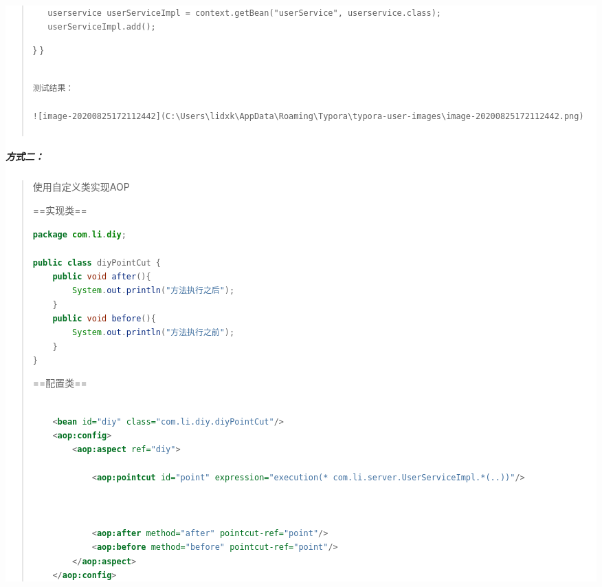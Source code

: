 >        userservice userServiceImpl = context.getBean("userService", userservice.class);
>        userServiceImpl.add();
>
>    }
>}
>```
>
>测试结果：
>
>![image-20200825172112442](C:\Users\lidxk\AppData\Roaming\Typora\typora-user-images\image-20200825172112442.png)
>
>

##### 方式二：

> 使用自定义类实现AOP
>
> ==实现类==
>
> ```java
> package com.li.diy;
> 
> public class diyPointCut {
>     public void after(){
>         System.out.println("方法执行之后");
>     }
>     public void before(){
>         System.out.println("方法执行之前");
>     }
> }
> ```
>
> ==配置类==
>
> ```xml
> 
>     <bean id="diy" class="com.li.diy.diyPointCut"/>
>     <aop:config>
>         <aop:aspect ref="diy">
> 
>             <aop:pointcut id="point" expression="execution(* com.li.server.UserServiceImpl.*(..))"/>
> 
> 
> 
>             <aop:after method="after" pointcut-ref="point"/>
>             <aop:before method="before" pointcut-ref="point"/>
>         </aop:aspect>
>     </aop:config>
> ```
>
> 
